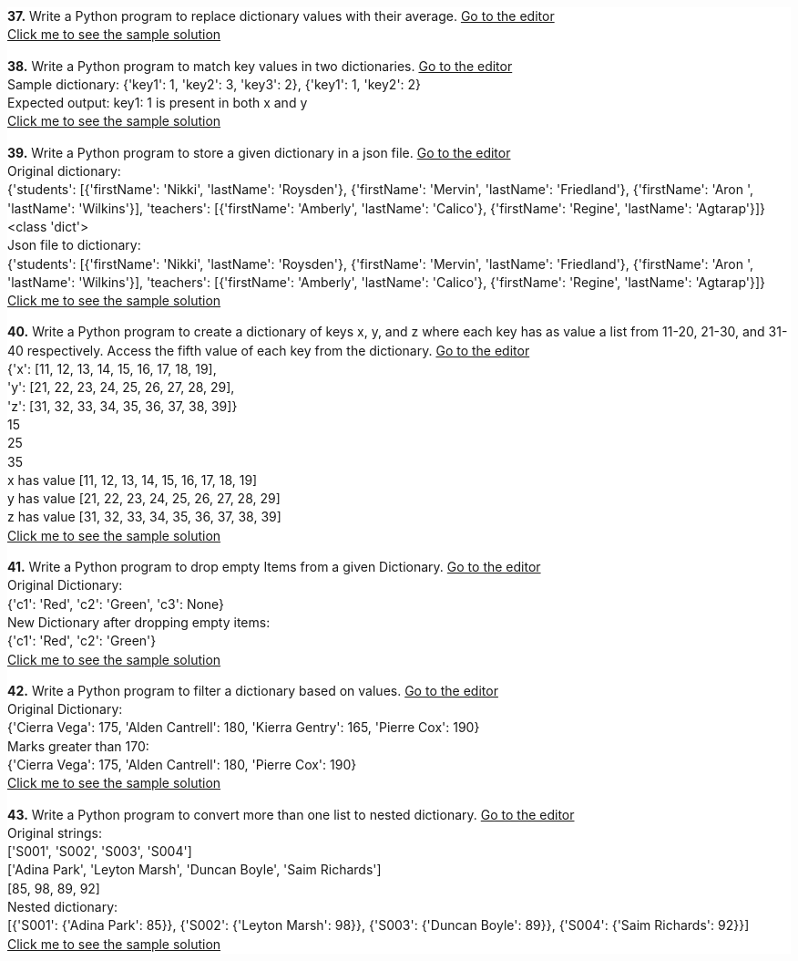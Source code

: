 **37.** Write a Python program to replace dictionary values with their average. [Go to the editor](#EDITOR)  
[Click me to see the sample solution](python-data-type-dictionary-exercise-37.php)

**38.** Write a Python program to match key values in two dictionaries. [Go to the editor](#EDITOR)  
Sample dictionary: {'key1': 1, 'key2': 3, 'key3': 2}, {'key1': 1, 'key2': 2}  
Expected output: key1: 1 is present in both x and y  
[Click me to see the sample solution](python-data-type-dictionary-exercise-38.php)

**39.** Write a Python program to store a given dictionary in a json file. [Go to the editor](#EDITOR)  
Original dictionary:  
{'students': \[{'firstName': 'Nikki', 'lastName': 'Roysden'}, {'firstName': 'Mervin', 'lastName': 'Friedland'}, {'firstName': 'Aron ', 'lastName': 'Wilkins'}\], 'teachers': \[{'firstName': 'Amberly', 'lastName': 'Calico'}, {'firstName': 'Regine', 'lastName': 'Agtarap'}\]}  
&lt;class 'dict'&gt;  
Json file to dictionary:  
{'students': \[{'firstName': 'Nikki', 'lastName': 'Roysden'}, {'firstName': 'Mervin', 'lastName': 'Friedland'}, {'firstName': 'Aron ', 'lastName': 'Wilkins'}\], 'teachers': \[{'firstName': 'Amberly', 'lastName': 'Calico'}, {'firstName': 'Regine', 'lastName': 'Agtarap'}\]}  
[Click me to see the sample solution](python-data-type-dictionary-exercise-39.php)

**40.** Write a Python program to create a dictionary of keys x, y, and z where each key has as value a list from 11-20, 21-30, and 31-40 respectively. Access the fifth value of each key from the dictionary. [Go to the editor](#EDITOR)  
{'x': \[11, 12, 13, 14, 15, 16, 17, 18, 19\],  
'y': \[21, 22, 23, 24, 25, 26, 27, 28, 29\],  
'z': \[31, 32, 33, 34, 35, 36, 37, 38, 39\]}  
15  
25  
35  
x has value \[11, 12, 13, 14, 15, 16, 17, 18, 19\]  
y has value \[21, 22, 23, 24, 25, 26, 27, 28, 29\]  
z has value \[31, 32, 33, 34, 35, 36, 37, 38, 39\]  
[Click me to see the sample solution](python-data-type-dictionary-exercise-40.php)

**41.** Write a Python program to drop empty Items from a given Dictionary. [Go to the editor](#EDITOR)  
Original Dictionary:  
{'c1': 'Red', 'c2': 'Green', 'c3': None}  
New Dictionary after dropping empty items:  
{'c1': 'Red', 'c2': 'Green'}  
[Click me to see the sample solution](python-data-type-dictionary-exercise-41.php)

**42.** Write a Python program to filter a dictionary based on values. [Go to the editor](#EDITOR)  
Original Dictionary:  
{'Cierra Vega': 175, 'Alden Cantrell': 180, 'Kierra Gentry': 165, 'Pierre Cox': 190}  
Marks greater than 170:  
{'Cierra Vega': 175, 'Alden Cantrell': 180, 'Pierre Cox': 190}  
[Click me to see the sample solution](python-data-type-dictionary-exercise-42.php)

**43.** Write a Python program to convert more than one list to nested dictionary. [Go to the editor](#EDITOR)  
Original strings:  
\['S001', 'S002', 'S003', 'S004'\]  
\['Adina Park', 'Leyton Marsh', 'Duncan Boyle', 'Saim Richards'\]  
\[85, 98, 89, 92\]  
Nested dictionary:  
\[{'S001': {'Adina Park': 85}}, {'S002': {'Leyton Marsh': 98}}, {'S003': {'Duncan Boyle': 89}}, {'S004': {'Saim Richards': 92}}\]  
[Click me to see the sample solution](python-data-type-dictionary-exercise-43.php)

